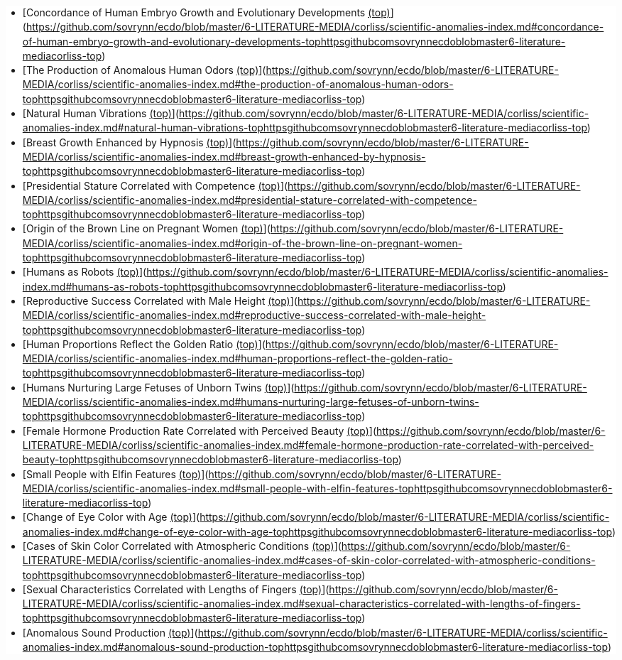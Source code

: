 - [Concordance of Human Embryo Growth and Evolutionary Developments [(top)](https://github.com/sovrynn/ecdo/blob/master/6-LITERATURE-MEDIA/corliss/)](https://github.com/sovrynn/ecdo/blob/master/6-LITERATURE-MEDIA/corliss/scientific-anomalies-index.md#concordance-of-human-embryo-growth-and-evolutionary-developments-tophttpsgithubcomsovrynnecdoblobmaster6-literature-mediacorliss-top)
- [The Production of Anomalous Human Odors [(top)](https://github.com/sovrynn/ecdo/blob/master/6-LITERATURE-MEDIA/corliss/)](https://github.com/sovrynn/ecdo/blob/master/6-LITERATURE-MEDIA/corliss/scientific-anomalies-index.md#the-production-of-anomalous-human-odors-tophttpsgithubcomsovrynnecdoblobmaster6-literature-mediacorliss-top)
- [Natural Human Vibrations [(top)](https://github.com/sovrynn/ecdo/blob/master/6-LITERATURE-MEDIA/corliss/)](https://github.com/sovrynn/ecdo/blob/master/6-LITERATURE-MEDIA/corliss/scientific-anomalies-index.md#natural-human-vibrations-tophttpsgithubcomsovrynnecdoblobmaster6-literature-mediacorliss-top)
- [Breast Growth Enhanced by Hypnosis [(top)](https://github.com/sovrynn/ecdo/blob/master/6-LITERATURE-MEDIA/corliss/)](https://github.com/sovrynn/ecdo/blob/master/6-LITERATURE-MEDIA/corliss/scientific-anomalies-index.md#breast-growth-enhanced-by-hypnosis-tophttpsgithubcomsovrynnecdoblobmaster6-literature-mediacorliss-top)
- [Presidential Stature Correlated with Competence [(top)](https://github.com/sovrynn/ecdo/blob/master/6-LITERATURE-MEDIA/corliss/)](https://github.com/sovrynn/ecdo/blob/master/6-LITERATURE-MEDIA/corliss/scientific-anomalies-index.md#presidential-stature-correlated-with-competence-tophttpsgithubcomsovrynnecdoblobmaster6-literature-mediacorliss-top)
- [Origin of the Brown Line on Pregnant Women [(top)](https://github.com/sovrynn/ecdo/blob/master/6-LITERATURE-MEDIA/corliss/)](https://github.com/sovrynn/ecdo/blob/master/6-LITERATURE-MEDIA/corliss/scientific-anomalies-index.md#origin-of-the-brown-line-on-pregnant-women-tophttpsgithubcomsovrynnecdoblobmaster6-literature-mediacorliss-top)
- [Humans as Robots [(top)](https://github.com/sovrynn/ecdo/blob/master/6-LITERATURE-MEDIA/corliss/)](https://github.com/sovrynn/ecdo/blob/master/6-LITERATURE-MEDIA/corliss/scientific-anomalies-index.md#humans-as-robots-tophttpsgithubcomsovrynnecdoblobmaster6-literature-mediacorliss-top)
- [Reproductive Success Correlated with Male Height [(top)](https://github.com/sovrynn/ecdo/blob/master/6-LITERATURE-MEDIA/corliss/)](https://github.com/sovrynn/ecdo/blob/master/6-LITERATURE-MEDIA/corliss/scientific-anomalies-index.md#reproductive-success-correlated-with-male-height-tophttpsgithubcomsovrynnecdoblobmaster6-literature-mediacorliss-top)
- [Human Proportions Reflect the Golden Ratio [(top)](https://github.com/sovrynn/ecdo/blob/master/6-LITERATURE-MEDIA/corliss/)](https://github.com/sovrynn/ecdo/blob/master/6-LITERATURE-MEDIA/corliss/scientific-anomalies-index.md#human-proportions-reflect-the-golden-ratio-tophttpsgithubcomsovrynnecdoblobmaster6-literature-mediacorliss-top)
- [Humans Nurturing Large Fetuses of Unborn Twins [(top)](https://github.com/sovrynn/ecdo/blob/master/6-LITERATURE-MEDIA/corliss/)](https://github.com/sovrynn/ecdo/blob/master/6-LITERATURE-MEDIA/corliss/scientific-anomalies-index.md#humans-nurturing-large-fetuses-of-unborn-twins-tophttpsgithubcomsovrynnecdoblobmaster6-literature-mediacorliss-top)
- [Female Hormone Production Rate Correlated with Perceived Beauty [(top)](https://github.com/sovrynn/ecdo/blob/master/6-LITERATURE-MEDIA/corliss/)](https://github.com/sovrynn/ecdo/blob/master/6-LITERATURE-MEDIA/corliss/scientific-anomalies-index.md#female-hormone-production-rate-correlated-with-perceived-beauty-tophttpsgithubcomsovrynnecdoblobmaster6-literature-mediacorliss-top)
- [Small People with Elfin Features [(top)](https://github.com/sovrynn/ecdo/blob/master/6-LITERATURE-MEDIA/corliss/)](https://github.com/sovrynn/ecdo/blob/master/6-LITERATURE-MEDIA/corliss/scientific-anomalies-index.md#small-people-with-elfin-features-tophttpsgithubcomsovrynnecdoblobmaster6-literature-mediacorliss-top)
- [Change of Eye Color with Age [(top)](https://github.com/sovrynn/ecdo/blob/master/6-LITERATURE-MEDIA/corliss/)](https://github.com/sovrynn/ecdo/blob/master/6-LITERATURE-MEDIA/corliss/scientific-anomalies-index.md#change-of-eye-color-with-age-tophttpsgithubcomsovrynnecdoblobmaster6-literature-mediacorliss-top)
- [Cases of Skin Color Correlated with Atmospheric Conditions [(top)](https://github.com/sovrynn/ecdo/blob/master/6-LITERATURE-MEDIA/corliss/)](https://github.com/sovrynn/ecdo/blob/master/6-LITERATURE-MEDIA/corliss/scientific-anomalies-index.md#cases-of-skin-color-correlated-with-atmospheric-conditions-tophttpsgithubcomsovrynnecdoblobmaster6-literature-mediacorliss-top)
- [Sexual Characteristics Correlated with Lengths of Fingers [(top)](https://github.com/sovrynn/ecdo/blob/master/6-LITERATURE-MEDIA/corliss/)](https://github.com/sovrynn/ecdo/blob/master/6-LITERATURE-MEDIA/corliss/scientific-anomalies-index.md#sexual-characteristics-correlated-with-lengths-of-fingers-tophttpsgithubcomsovrynnecdoblobmaster6-literature-mediacorliss-top)
- [Anomalous Sound Production [(top)](https://github.com/sovrynn/ecdo/blob/master/6-LITERATURE-MEDIA/corliss/)](https://github.com/sovrynn/ecdo/blob/master/6-LITERATURE-MEDIA/corliss/scientific-anomalies-index.md#anomalous-sound-production-tophttpsgithubcomsovrynnecdoblobmaster6-literature-mediacorliss-top)